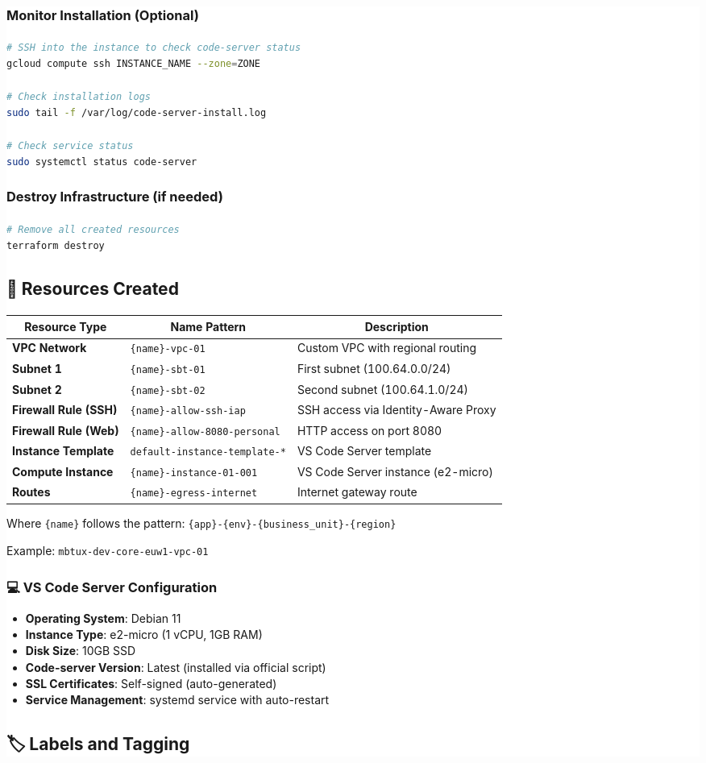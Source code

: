 ### Monitor Installation (Optional)
```bash
# SSH into the instance to check code-server status
gcloud compute ssh INSTANCE_NAME --zone=ZONE

# Check installation logs
sudo tail -f /var/log/code-server-install.log

# Check service status
sudo systemctl status code-server
```

### Destroy Infrastructure (if needed)
```bash
# Remove all created resources
terraform destroy
```

## 🔧 Resources Created

| Resource Type | Name Pattern | Description |
|---------------|--------------|-------------|
| **VPC Network** | `{name}-vpc-01` | Custom VPC with regional routing |
| **Subnet 1** | `{name}-sbt-01` | First subnet (100.64.0.0/24) |
| **Subnet 2** | `{name}-sbt-02` | Second subnet (100.64.1.0/24) |
| **Firewall Rule (SSH)** | `{name}-allow-ssh-iap` | SSH access via Identity-Aware Proxy |
| **Firewall Rule (Web)** | `{name}-allow-8080-personal` | HTTP access on port 8080 |
| **Instance Template** | `default-instance-template-*` | VS Code Server template |
| **Compute Instance** | `{name}-instance-01-001` | VS Code Server instance (e2-micro) |
| **Routes** | `{name}-egress-internet` | Internet gateway route |

Where `{name}` follows the pattern: `{app}-{env}-{business_unit}-{region}`

Example: `mbtux-dev-core-euw1-vpc-01`

### 💻 VS Code Server Configuration

- **Operating System**: Debian 11
- **Instance Type**: e2-micro (1 vCPU, 1GB RAM)
- **Disk Size**: 10GB SSD
- **Code-server Version**: Latest (installed via official script)
- **SSL Certificates**: Self-signed (auto-generated)
- **Service Management**: systemd service with auto-restart

## 🏷 Labels and Tagging
